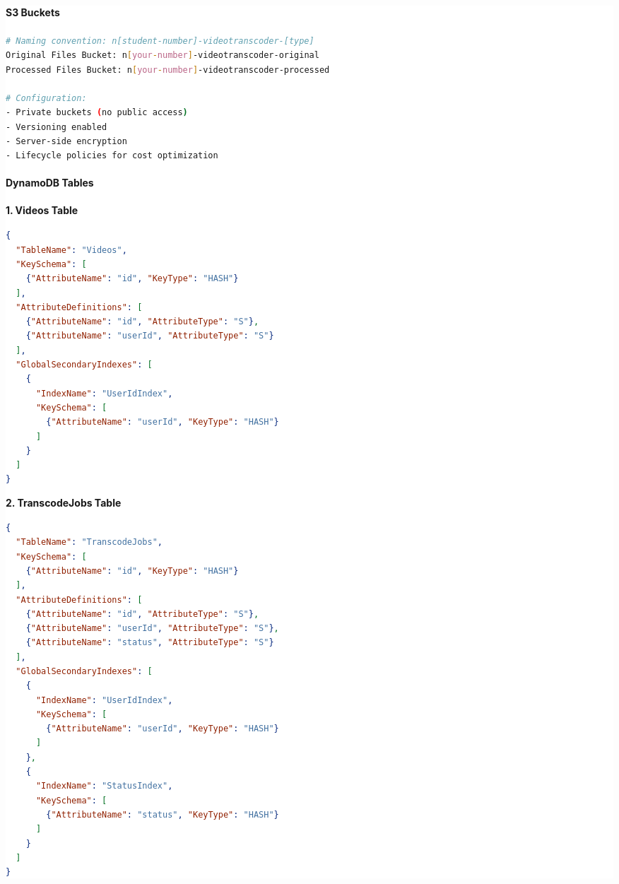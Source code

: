 #### S3 Buckets
```bash
# Naming convention: n[student-number]-videotranscoder-[type]
Original Files Bucket: n[your-number]-videotranscoder-original
Processed Files Bucket: n[your-number]-videotranscoder-processed

# Configuration:
- Private buckets (no public access)
- Versioning enabled
- Server-side encryption
- Lifecycle policies for cost optimization
```

#### DynamoDB Tables

**1. Videos Table**
```json
{
  "TableName": "Videos",
  "KeySchema": [
    {"AttributeName": "id", "KeyType": "HASH"}
  ],
  "AttributeDefinitions": [
    {"AttributeName": "id", "AttributeType": "S"},
    {"AttributeName": "userId", "AttributeType": "S"}
  ],
  "GlobalSecondaryIndexes": [
    {
      "IndexName": "UserIdIndex",
      "KeySchema": [
        {"AttributeName": "userId", "KeyType": "HASH"}
      ]
    }
  ]
}
```

**2. TranscodeJobs Table**
```json
{
  "TableName": "TranscodeJobs",
  "KeySchema": [
    {"AttributeName": "id", "KeyType": "HASH"}
  ],
  "AttributeDefinitions": [
    {"AttributeName": "id", "AttributeType": "S"},
    {"AttributeName": "userId", "AttributeType": "S"},
    {"AttributeName": "status", "AttributeType": "S"}
  ],
  "GlobalSecondaryIndexes": [
    {
      "IndexName": "UserIdIndex",
      "KeySchema": [
        {"AttributeName": "userId", "KeyType": "HASH"}
      ]
    },
    {
      "IndexName": "StatusIndex",
      "KeySchema": [
        {"AttributeName": "status", "KeyType": "HASH"}
      ]
    }
  ]
}
```
